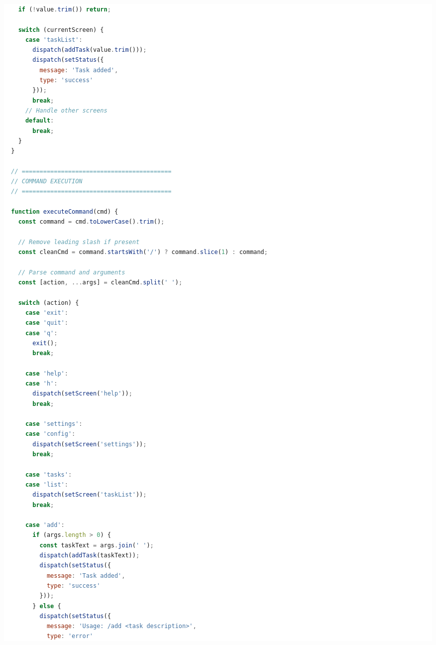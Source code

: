 ```javascript
    if (!value.trim()) return;
    
    switch (currentScreen) {
      case 'taskList':
        dispatch(addTask(value.trim()));
        dispatch(setStatus({ 
          message: 'Task added', 
          type: 'success' 
        }));
        break;
      // Handle other screens
      default:
        break;
    }
  }
  
  // ==========================================
  // COMMAND EXECUTION
  // ==========================================
  
  function executeCommand(cmd) {
    const command = cmd.toLowerCase().trim();
    
    // Remove leading slash if present
    const cleanCmd = command.startsWith('/') ? command.slice(1) : command;
    
    // Parse command and arguments
    const [action, ...args] = cleanCmd.split(' ');
    
    switch (action) {
      case 'exit':
      case 'quit':
      case 'q':
        exit();
        break;
        
      case 'help':
      case 'h':
        dispatch(setScreen('help'));
        break;
        
      case 'settings':
      case 'config':
        dispatch(setScreen('settings'));
        break;
        
      case 'tasks':
      case 'list':
        dispatch(setScreen('taskList'));
        break;
        
      case 'add':
        if (args.length > 0) {
          const taskText = args.join(' ');
          dispatch(addTask(taskText));
          dispatch(setStatus({ 
            message: 'Task added', 
            type: 'success' 
          }));
        } else {
          dispatch(setStatus({ 
            message: 'Usage: /add <task description>', 
            type: 'error' 
```